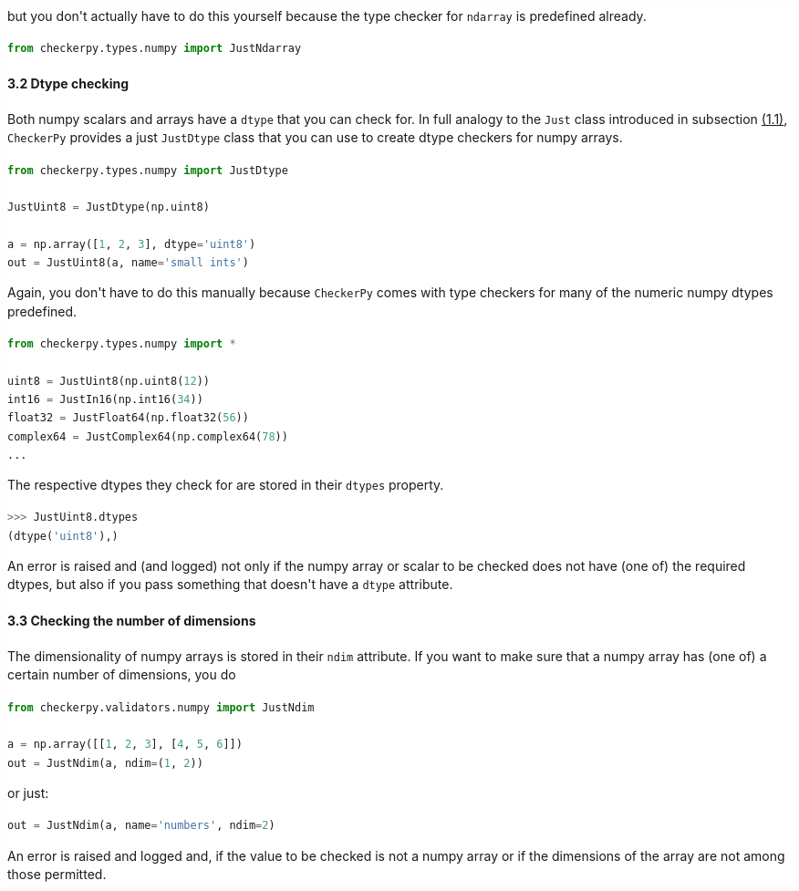 ```python
```
but you don't actually have to do this yourself because the type checker
for `ndarray` is predefined already.
```python
from checkerpy.types.numpy import JustNdarray
```

#### 3.2 Dtype checking
Both numpy scalars and arrays have a `dtype` that you can check for. In full
analogy to the `Just` class introduced in subsection [(1.1)](#chapter1),
`CheckerPy` provides a just `JustDtype` class that you can use to create 
dtype checkers for numpy arrays.
```python
from checkerpy.types.numpy import JustDtype

JustUint8 = JustDtype(np.uint8)

a = np.array([1, 2, 3], dtype='uint8')
out = JustUint8(a, name='small ints')
```
Again, you don't have to do this manually because `CheckerPy` comes with
type checkers for many of the numeric numpy dtypes predefined.
```python
from checkerpy.types.numpy import *

uint8 = JustUint8(np.uint8(12))
int16 = JustIn16(np.int16(34))
float32 = JustFloat64(np.float32(56))
complex64 = JustComplex64(np.complex64(78))
...
```
The respective dtypes they check for are stored in their `dtypes` property.
```python
>>> JustUint8.dtypes
(dtype('uint8'),)
```

An error is raised and (and logged) not only if the numpy array or scalar to 
be checked does not have (one of) the required dtypes, but also if you pass
something that doesn't have a `dtype` attribute.

#### 3.3 Checking the number of dimensions
The dimensionality of numpy arrays is stored in their `ndim` attribute. If you
want to make sure that a numpy array has (one of) a certain number of
dimensions, you do
```python
from checkerpy.validators.numpy import JustNdim

a = np.array([[1, 2, 3], [4, 5, 6]])
out = JustNdim(a, ndim=(1, 2))
```
or just:
```python
out = JustNdim(a, name='numbers', ndim=2)
```
An error is raised and logged and, if the value to be checked is not a numpy
array or if the dimensions of the array are not among those permitted.
